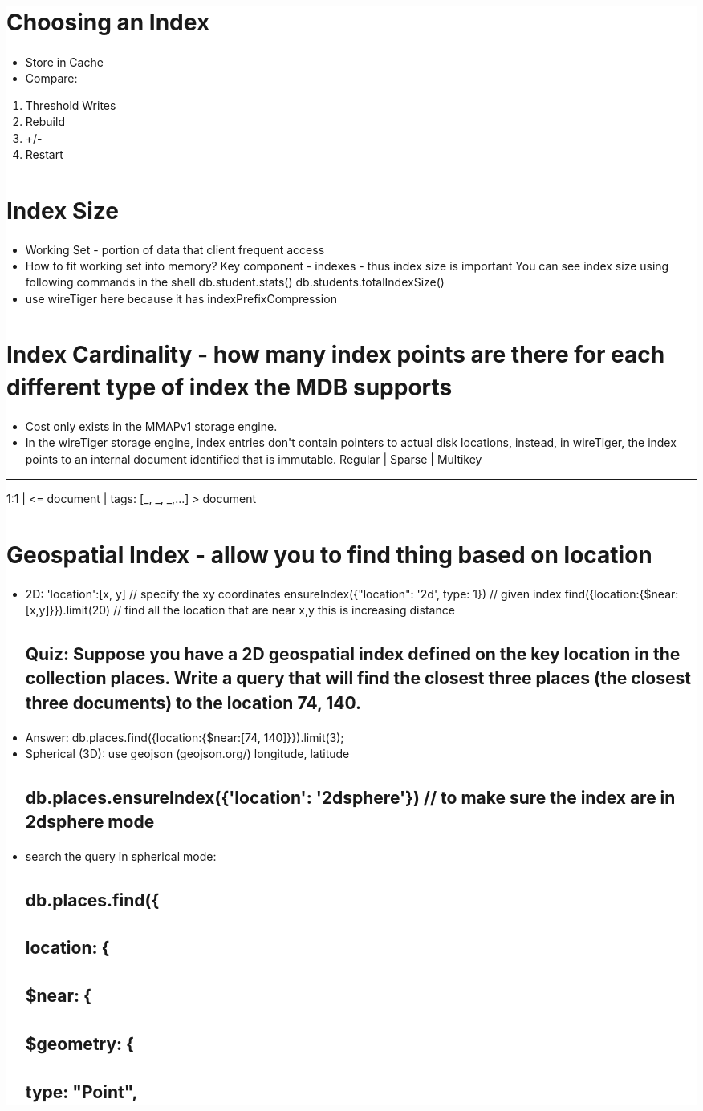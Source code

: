 # Choosing an Index 
- Store in Cache
- Compare:
 1. Threshold Writes 
 2. Rebuild 
 3. +/- 
 4. Restart 

 # Index Size 
 - Working Set - portion of data that client frequent access
 - How to fit working set into memory? Key component - indexes - thus index size is important
 You can see index size using following commands in the shell
 db.student.stats()
 db.students.totalIndexSize()
 - use wireTiger here because it has indexPrefixCompression 


 # Index Cardinality - how many index points are there for each different type of index the MDB supports
 - Cost only exists in the MMAPv1 storage engine. 
 - In the wireTiger storage engine, index entries don't contain pointers to actual disk locations,
 instead, in wireTiger, the index points to an internal document identified that is immutable. 
 Regular         |      Sparse        |             Multikey
 ---------------------------------------------------------------------      
   1:1           |     <= document    |  tags: [_, _, _,...] > document      


# Geospatial Index - allow you to find thing based on location 
- 2D: 
  'location':[x, y] // specify the xy coordinates
  ensureIndex({"location": '2d', type: 1}) // given index
  find({location:{$near: [x,y]}}).limit(20) // find all the location that are near x,y this is increasing distance
  ## Quiz: Suppose you have a 2D geospatial index defined on the key location in the collection places. Write a query that will find the closest three places (the closest three documents) to the location 74, 140.
- Answer: db.places.find({location:{$near:[74, 140]}}).limit(3);
- Spherical (3D):
  use geojson (geojson.org/)
  longitude, latitude 
  ## db.places.ensureIndex({'location': '2dsphere'}) // to make sure the index are in 2dsphere mode 
- search the query in spherical mode: 
  ## db.places.find({
  ##   location: {
  ##    $near: {
  ##      $geometry: {
  ##        type: "Point",